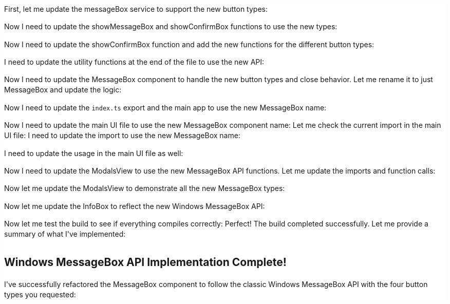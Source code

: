 First, let me update the messageBox service to support the new button types: 
```

```
Now I need to update the showMessageBox and showConfirmBox functions to use the new types: 
```

```
Now I need to update the showConfirmBox function and add the new functions for the different button types: 
```

```
I need to update the utility functions at the end of the file to use the new API: 
```

```
Now I need to update the MessageBox component to handle the new button types and close behavior. Let me rename it to just MessageBox and update the logic: 
```

```
Now I need to update the `index.ts` export and the main app to use the new MessageBox name: 
```

```
Now I need to update the main UI file to use the new MessageBox component name: Let me check the current import in the main UI file: I need to update the import to use the new MessageBox name: 
```

```
I need to update the usage in the main UI file as well: 
```

```
Now I need to update the ModalsView to use the new MessageBox API functions. Let me update the imports and function calls: 
```

```
Now let me update the ModalsView to demonstrate all the new MessageBox types: 
```

```
Now let me update the InfoBox to reflect the new Windows MessageBox API: 
```

```
Now let me test the build to see if everything compiles correctly: Perfect! The build completed successfully. Let me provide a summary of what I've implemented:

## Windows MessageBox API Implementation Complete! 

I've successfully refactored the MessageBox component to follow the classic Windows MessageBox API with the four button types you requested:
